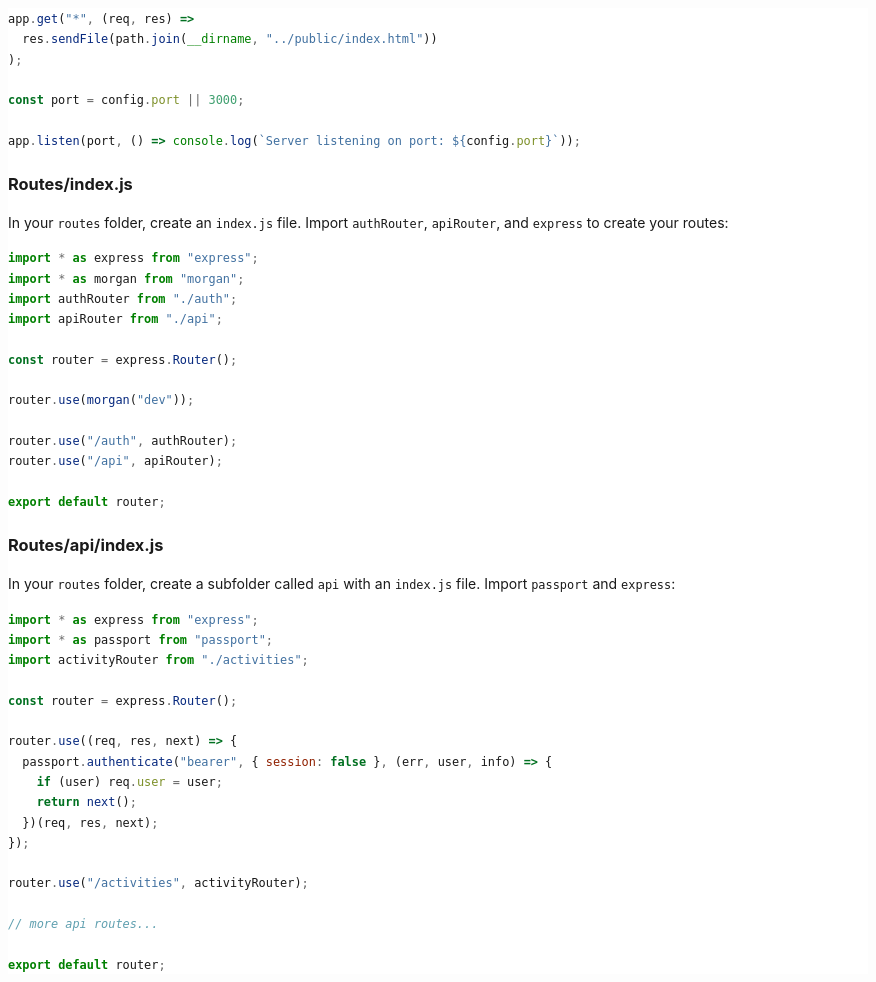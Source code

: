 ```js
app.get("*", (req, res) =>
  res.sendFile(path.join(__dirname, "../public/index.html"))
);

const port = config.port || 3000;

app.listen(port, () => console.log(`Server listening on port: ${config.port}`));
```

### Routes/index.js

In your `routes` folder, create an `index.js` file. Import `authRouter`, `apiRouter`, and `express` to create your routes:

```js
import * as express from "express";
import * as morgan from "morgan";
import authRouter from "./auth";
import apiRouter from "./api";

const router = express.Router();

router.use(morgan("dev"));

router.use("/auth", authRouter);
router.use("/api", apiRouter);

export default router;
```

### Routes/api/index.js

In your `routes` folder, create a subfolder called `api` with an `index.js` file. Import `passport` and `express`:

```js
import * as express from "express";
import * as passport from "passport";
import activityRouter from "./activities";

const router = express.Router();

router.use((req, res, next) => {
  passport.authenticate("bearer", { session: false }, (err, user, info) => {
    if (user) req.user = user;
    return next();
  })(req, res, next);
});

router.use("/activities", activityRouter);

// more api routes...

export default router;
```
